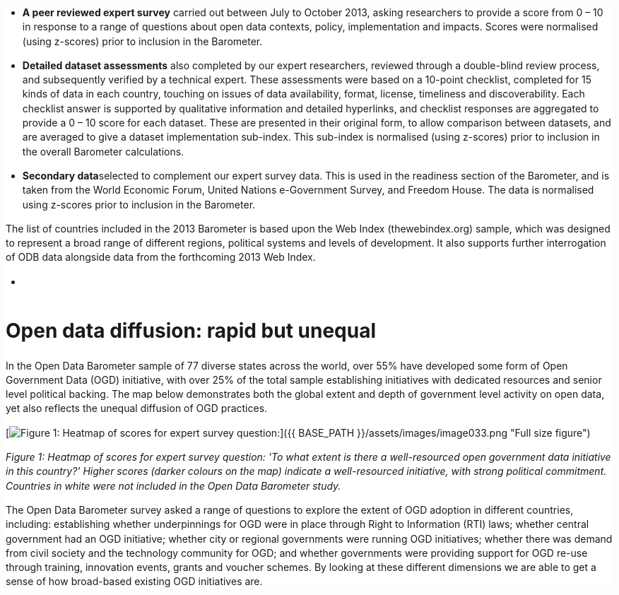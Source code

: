-   **A peer reviewed expert survey** carried out between July to
    October 2013, asking researchers to provide a score from 0 – 10 in
    response to a range of questions about open data contexts, policy,
    implementation and impacts. Scores were normalised (using z-scores)
    prior to inclusion in the Barometer.

-   **Detailed dataset assessments** also completed by our expert
    researchers, reviewed through a double-blind review process, and
    subsequently verified by a technical expert. These assessments were
    based on a 10-point checklist, completed for 15 kinds of data in
    each country, touching on issues of data availability, format,
    license, timeliness and discoverability. Each checklist answer is
    supported by qualitative information and detailed hyperlinks, and
    checklist responses are aggregated to provide a 0 – 10 score for
    each dataset. These are presented in their original form, to allow
    comparison between datasets, and are averaged to give a dataset
    implementation sub-index. This sub-index is normalised (using
    z-scores) prior to inclusion in the overall Barometer calculations.

-   **Secondary data**selected to complement our expert survey data.
    This is used in the readiness section of the Barometer, and is taken
    from the World Economic Forum, United Nations e-Government Survey,
    and Freedom House. The data is normalised using z-scores prior to
    inclusion in the Barometer. 

The list of countries included in the 2013 Barometer is based upon the
Web Index (thewebindex.org) sample, which was designed to represent a
broad range of different regions, political systems and levels of
development. It also supports further interrogation of ODB data
alongside data from the forthcoming 2013 Web Index. 

-

# Open data diffusion: rapid but unequal

In the Open Data Barometer sample of 77 diverse states across the world,
over 55% have developed some form of Open Government Data (OGD)
initiative, with over 25% of the total sample establishing initiatives
with dedicated resources and senior level political backing. The map
below demonstrates both the global extent and depth of government level
activity on open data, yet also reflects the unequal diffusion of OGD
practices. 

[<img src="{{ BASE_PATH }}/assets/images/image034.png" alt="Figure 1: Heatmap of scores for expert survey question:" title="Figure 1: Heatmap of scores for expert survey question: 'To what extent is there a well-resourced open government data initiative in this country?' Higher scores (darker colours on the map) indicate a well-resourced initiative, with strong political commitment. Countries in white were not included in the Open Data Barometer study." class="figure">]({{ BASE_PATH }}/assets/images/image033.png "Full size figure") 

*Figure 1: Heatmap of scores for expert survey question: 'To what extent is there a well-resourced open government data initiative in this country?' Higher scores (darker colours on the map) indicate a well-resourced initiative, with strong political commitment. Countries in white were not included in the Open Data Barometer study.*


The Open Data Barometer survey asked a range of questions to explore the
extent of OGD adoption in different countries, including: establishing
whether underpinnings for OGD were in place through Right to Information
(RTI) laws; whether central government had an OGD initiative; whether
city or regional governments were running OGD initiatives; whether there
was demand from civil society and the technology community for OGD; and
whether governments were providing support for OGD re-use through
training, innovation events, grants and voucher schemes. By looking at
these different dimensions we are able to get a sense of how broad-based
existing OGD initiatives are. 

